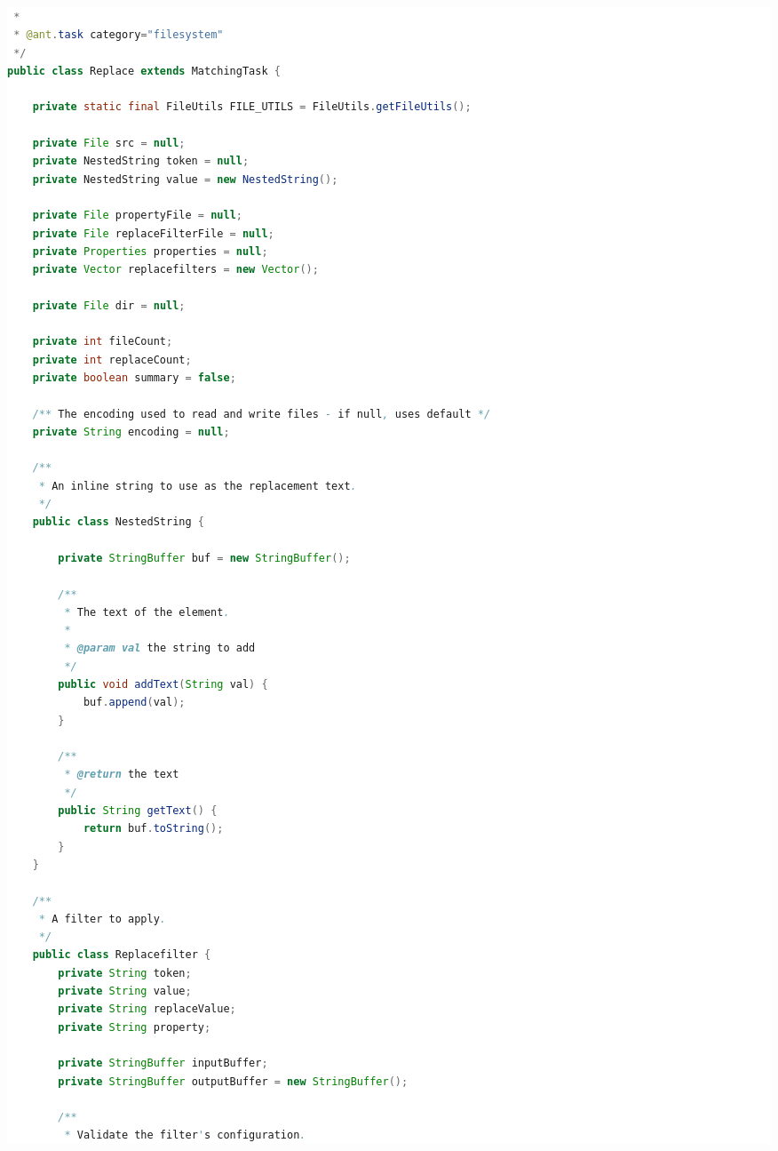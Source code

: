 ```java
 *
 * @ant.task category="filesystem"
 */
public class Replace extends MatchingTask {

    private static final FileUtils FILE_UTILS = FileUtils.getFileUtils();

    private File src = null;
    private NestedString token = null;
    private NestedString value = new NestedString();

    private File propertyFile = null;
    private File replaceFilterFile = null;
    private Properties properties = null;
    private Vector replacefilters = new Vector();

    private File dir = null;

    private int fileCount;
    private int replaceCount;
    private boolean summary = false;

    /** The encoding used to read and write files - if null, uses default */
    private String encoding = null;

    /**
     * An inline string to use as the replacement text.
     */
    public class NestedString {

        private StringBuffer buf = new StringBuffer();

        /**
         * The text of the element.
         *
         * @param val the string to add
         */
        public void addText(String val) {
            buf.append(val);
        }

        /**
         * @return the text
         */
        public String getText() {
            return buf.toString();
        }
    }

    /**
     * A filter to apply.
     */
    public class Replacefilter {
        private String token;
        private String value;
        private String replaceValue;
        private String property;

        private StringBuffer inputBuffer;
        private StringBuffer outputBuffer = new StringBuffer();

        /**
         * Validate the filter's configuration.
```